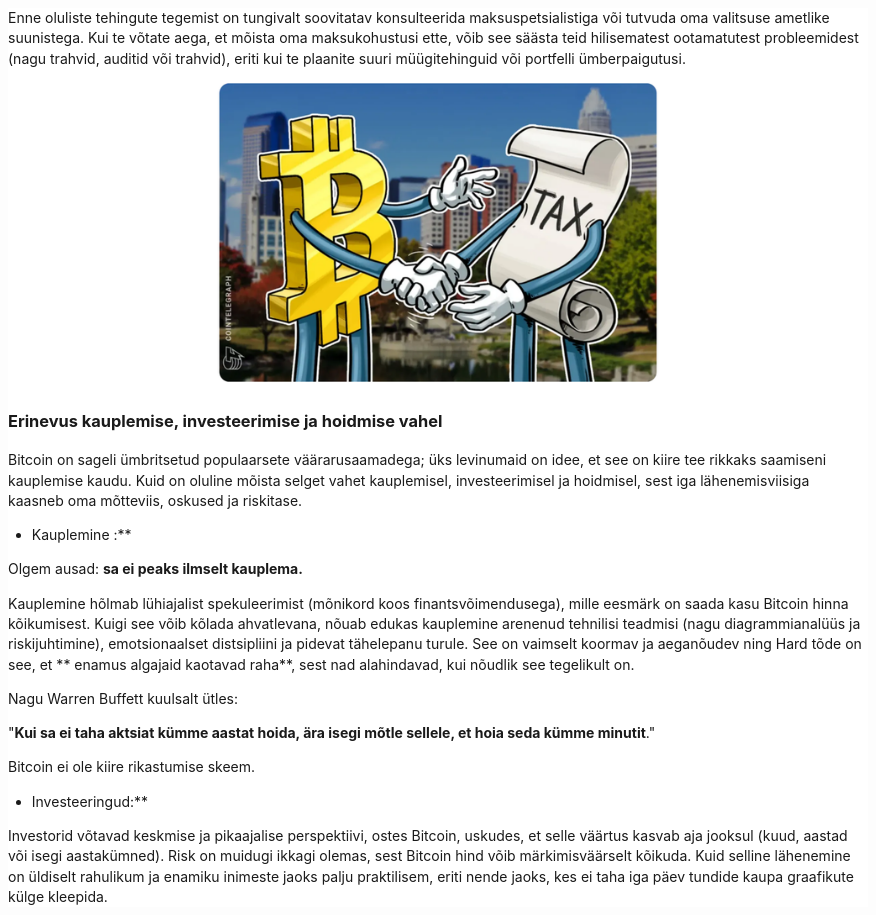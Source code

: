 
Enne oluliste tehingute tegemist on tungivalt soovitatav konsulteerida maksuspetsialistiga või tutvuda oma valitsuse ametlike suunistega. Kui te võtate aega, et mõista oma maksukohustusi ette, võib see säästa teid hilisematest ootamatutest probleemidest (nagu trahvid, auditid või trahvid), eriti kui te plaanite suuri müügitehinguid või portfelli ümberpaigutusi.


![BTC102-Bitcoin](assets/fr/022.webp)


### Erinevus kauplemise, investeerimise ja hoidmise vahel


Bitcoin on sageli ümbritsetud populaarsete väärarusaamadega; üks levinumaid on idee, et see on kiire tee rikkaks saamiseni kauplemise kaudu. Kuid on oluline mõista selget vahet kauplemisel, investeerimisel ja hoidmisel, sest iga lähenemisviisiga kaasneb oma mõtteviis, oskused ja riskitase.



- Kauplemine :**


Olgem ausad: **sa ei peaks ilmselt kauplema.**

Kauplemine hõlmab lühiajalist spekuleerimist (mõnikord koos finantsvõimendusega), mille eesmärk on saada kasu Bitcoin hinna kõikumisest. Kuigi see võib kõlada ahvatlevana, nõuab edukas kauplemine arenenud tehnilisi teadmisi (nagu diagrammianalüüs ja riskijuhtimine), emotsionaalset distsipliini ja pidevat tähelepanu turule. See on vaimselt koormav ja aeganõudev ning Hard tõde on see, et ** enamus algajaid kaotavad raha**, sest nad alahindavad, kui nõudlik see tegelikult on.

Nagu Warren Buffett kuulsalt ütles:

"**Kui sa ei taha aktsiat kümme aastat hoida, ära isegi mõtle sellele, et hoia seda kümme minutit**."

Bitcoin ei ole kiire rikastumise skeem.



- Investeeringud:**


Investorid võtavad keskmise ja pikaajalise perspektiivi, ostes Bitcoin, uskudes, et selle väärtus kasvab aja jooksul (kuud, aastad või isegi aastakümned). Risk on muidugi ikkagi olemas, sest Bitcoin hind võib märkimisväärselt kõikuda. Kuid selline lähenemine on üldiselt rahulikum ja enamiku inimeste jaoks palju praktilisem, eriti nende jaoks, kes ei taha iga päev tundide kaupa graafikute külge kleepida.
